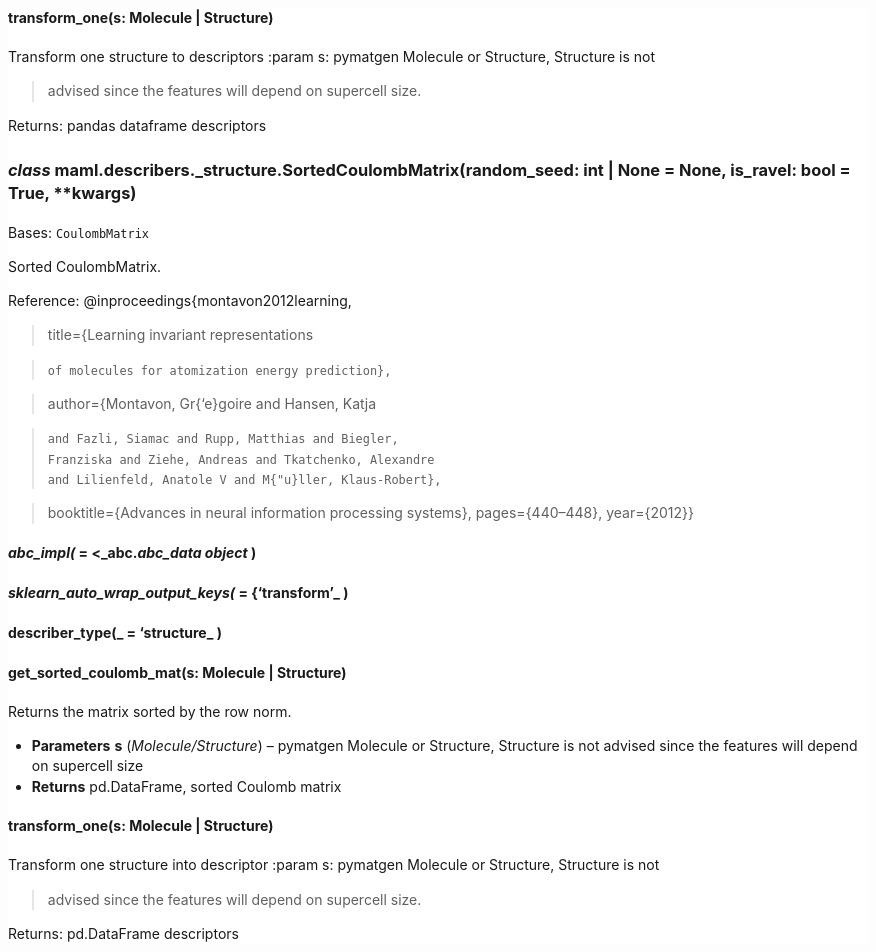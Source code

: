 #### transform_one(s: Molecule | Structure)

Transform one structure to descriptors
:param s: pymatgen Molecule or Structure, Structure is not

> advised since the features will depend on supercell size.

Returns: pandas dataframe descriptors

### *class* maml.describers._structure.SortedCoulombMatrix(random_seed: int | None = None, is_ravel: bool = True, \*\*kwargs)

Bases: `CoulombMatrix`

Sorted CoulombMatrix.

Reference:
@inproceedings{montavon2012learning,

> title={Learning invariant representations

> ```none
> of molecules for atomization energy prediction},
> ```

> author={Montavon, Gr{‘e}goire and Hansen, Katja

> ```none
> and Fazli, Siamac and Rupp, Matthias and Biegler,
> Franziska and Ziehe, Andreas and Tkatchenko, Alexandre
> and Lilienfeld, Anatole V and M{"u}ller, Klaus-Robert},
> ```

> booktitle={Advances in neural information processing systems},
> pages={440–448}, year={2012}}

#### *abc_impl(* = <_abc.*abc_data object* )

#### *sklearn_auto_wrap_output_keys(* = {‘transform’_ )

#### describer_type(_ = ‘structure_ )

#### get_sorted_coulomb_mat(s: Molecule | Structure)

Returns the matrix sorted by the row norm.

* **Parameters**
  **s** (*Molecule/Structure*) – pymatgen Molecule or Structure, Structure is not
  advised since the features will depend on supercell size
* **Returns**
  pd.DataFrame, sorted Coulomb matrix

#### transform_one(s: Molecule | Structure)

Transform one structure into descriptor
:param s: pymatgen Molecule or Structure, Structure is not

> advised since the features will depend on supercell size.

Returns: pd.DataFrame descriptors